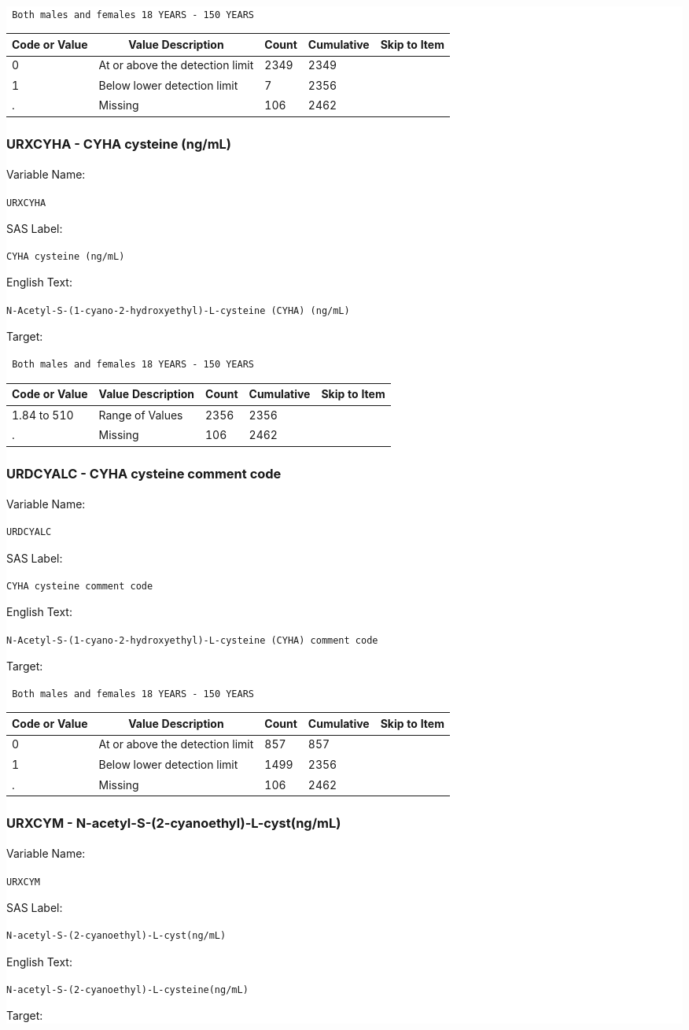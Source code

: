      Both males and females 18 YEARS - 150 YEARS
Code or Value | Value Description | Count | Cumulative | Skip to Item  
---|---|---|---|---  
0 | At or above the detection limit | 2349 | 2349 |   
1 | Below lower detection limit | 7 | 2356 |   
. | Missing | 106 | 2462 |   
  
### URXCYHA - CYHA cysteine (ng/mL)

Variable Name:

    URXCYHA
SAS Label:

    CYHA cysteine (ng/mL)
English Text:

    N-Acetyl-S-(1-cyano-2-hydroxyethyl)-L-cysteine (CYHA) (ng/mL)
Target:

     Both males and females 18 YEARS - 150 YEARS
Code or Value | Value Description | Count | Cumulative | Skip to Item  
---|---|---|---|---  
1.84 to 510 | Range of Values | 2356 | 2356 |   
. | Missing | 106 | 2462 |   
  
### URDCYALC - CYHA cysteine comment code

Variable Name:

    URDCYALC
SAS Label:

    CYHA cysteine comment code
English Text:

    N-Acetyl-S-(1-cyano-2-hydroxyethyl)-L-cysteine (CYHA) comment code
Target:

     Both males and females 18 YEARS - 150 YEARS
Code or Value | Value Description | Count | Cumulative | Skip to Item  
---|---|---|---|---  
0 | At or above the detection limit | 857 | 857 |   
1 | Below lower detection limit | 1499 | 2356 |   
. | Missing | 106 | 2462 |   
  
### URXCYM - N-acetyl-S-(2-cyanoethyl)-L-cyst(ng/mL)

Variable Name:

    URXCYM
SAS Label:

    N-acetyl-S-(2-cyanoethyl)-L-cyst(ng/mL)
English Text:

    N-acetyl-S-(2-cyanoethyl)-L-cysteine(ng/mL)
Target:
